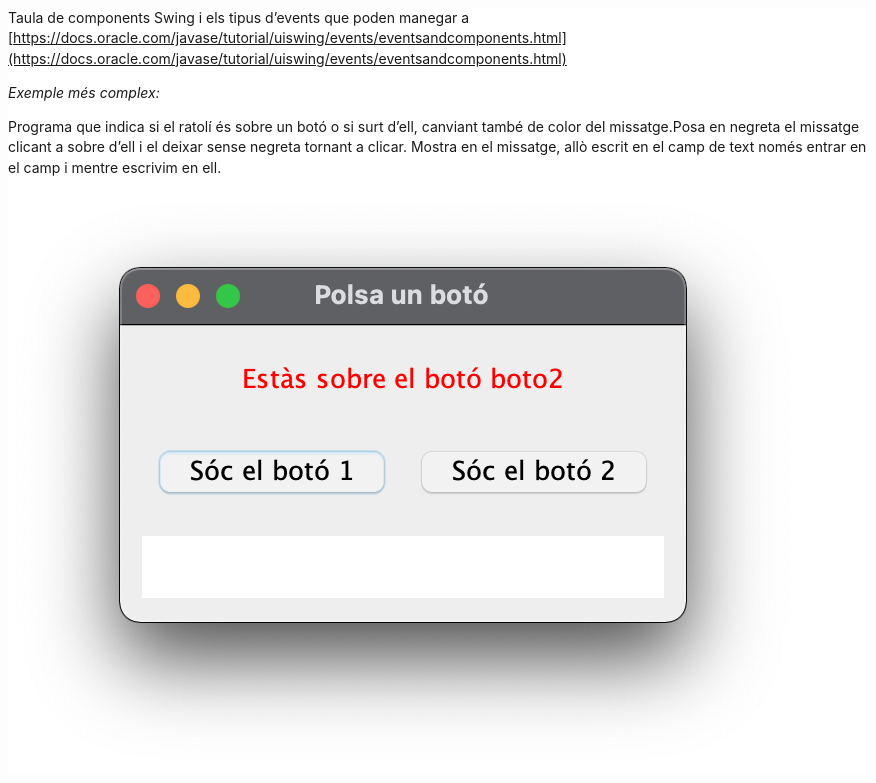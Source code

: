 Taula de components Swing i els tipus d’events que poden manegar a [https://docs.oracle.com/javase/tutorial/uiswing/events/eventsandcomponents.html](https://docs.oracle.com/javase/tutorial/uiswing/events/eventsandcomponents.html)

_Exemple més complex:_

Programa que indica si el ratolí és sobre un botó o si surt d’ell, canviant també de color del missatge.Posa en negreta el missatge clicant a sobre d’ell i el deixar sense negreta tornant a clicar. Mostra en el missatge, allò escrit en el camp de text només entrar en el camp i mentre escrivim en ell.

![imatge](images/exemple.png?width=300px)
